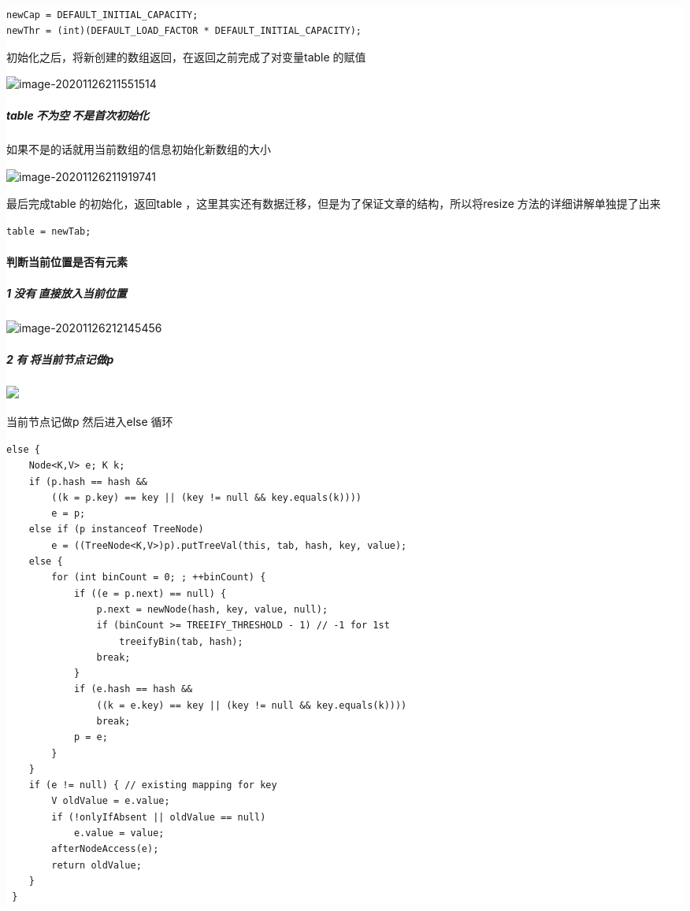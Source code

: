 ```
newCap = DEFAULT_INITIAL_CAPACITY;
newThr = (int)(DEFAULT_LOAD_FACTOR * DEFAULT_INITIAL_CAPACITY);
```
初始化之后，将新创建的数组返回，在返回之前完成了对变量table 的赋值

![image-20201126211551514](https://kingcall.oss-cn-hangzhou.aliyuncs.com/blog/img/2020/11/26/21:15:52-image-20201126211551514.png)



##### table 不为空 不是首次初始化

如果不是的话就用当前数组的信息初始化新数组的大小

![image-20201126211919741](https://kingcall.oss-cn-hangzhou.aliyuncs.com/blog/img/2020/11/26/21:19:20-image-20201126211919741.png)

最后完成table 的初始化，返回table ，这里其实还有数据迁移，但是为了保证文章的结构，所以将resize 方法的详细讲解单独提了出来

```
table = newTab;
```



#### 判断当前位置是否有元素

##### 1 没有 直接放入当前位置



![image-20201126212145456](https://kingcall.oss-cn-hangzhou.aliyuncs.com/blog/img/2020/11/26/21:21:46-image-20201126212145456.png)

##### 2 有 将当前节点记做p



![](https://kingcall.oss-cn-hangzhou.aliyuncs.com/blog/img/2020/11/27/08:50:35-22:05:52-21:35:06-image-20201126213504797.png)

当前节点记做p 然后进入else 循环

```
else {
    Node<K,V> e; K k;
    if (p.hash == hash &&
        ((k = p.key) == key || (key != null && key.equals(k))))
        e = p;
    else if (p instanceof TreeNode)
        e = ((TreeNode<K,V>)p).putTreeVal(this, tab, hash, key, value);
    else {
        for (int binCount = 0; ; ++binCount) {
            if ((e = p.next) == null) {
                p.next = newNode(hash, key, value, null);
                if (binCount >= TREEIFY_THRESHOLD - 1) // -1 for 1st
                    treeifyBin(tab, hash);
                break;
            }
            if (e.hash == hash &&
                ((k = e.key) == key || (key != null && key.equals(k))))
                break;
            p = e;
        }
    }
    if (e != null) { // existing mapping for key
        V oldValue = e.value;
        if (!onlyIfAbsent || oldValue == null)
            e.value = value;
        afterNodeAccess(e);
        return oldValue;
    }
 }
```